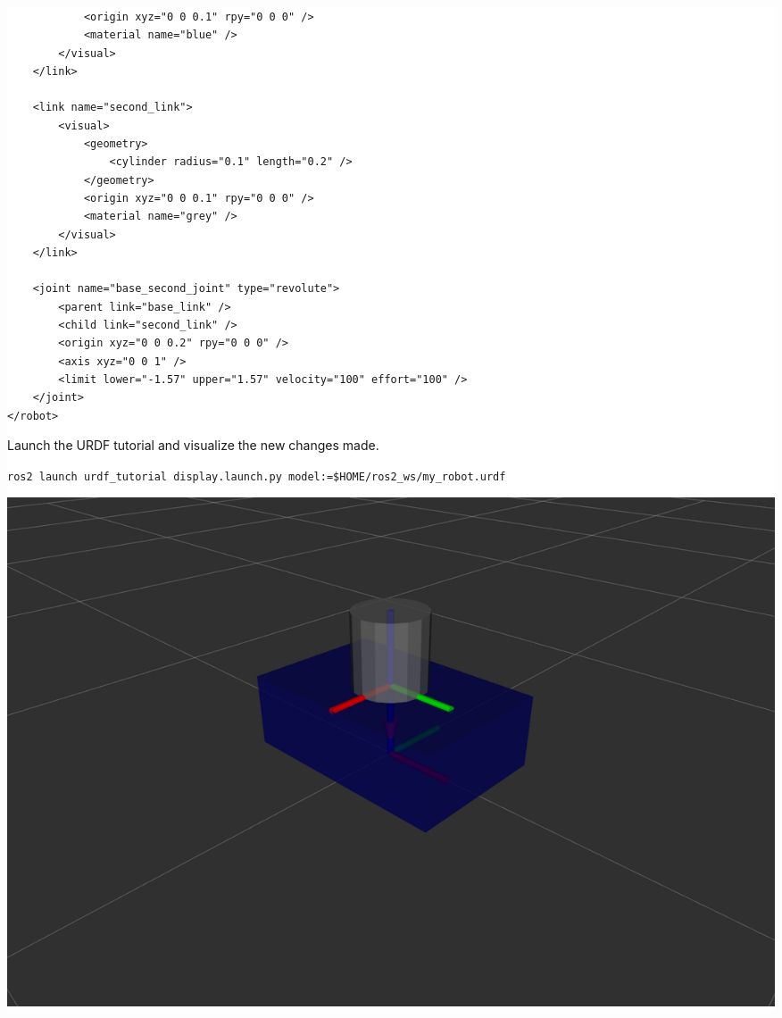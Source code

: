 ```
            <origin xyz="0 0 0.1" rpy="0 0 0" />
            <material name="blue" />
        </visual>
    </link>

    <link name="second_link">
        <visual>
            <geometry>
                <cylinder radius="0.1" length="0.2" />
            </geometry>
            <origin xyz="0 0 0.1" rpy="0 0 0" />
            <material name="grey" />
        </visual>
    </link>

    <joint name="base_second_joint" type="revolute">
        <parent link="base_link" />
        <child link="second_link" />
        <origin xyz="0 0 0.2" rpy="0 0 0" />
        <axis xyz="0 0 1" />
        <limit lower="-1.57" upper="1.57" velocity="100" effort="100" />
    </joint>
</robot>
```

Launch the URDF tutorial and visualize the new changes made.

```
ros2 launch urdf_tutorial display.launch.py model:=$HOME/ros2_ws/my_robot.urdf
```

![Fig. 3-5](./images/3-5.png)
